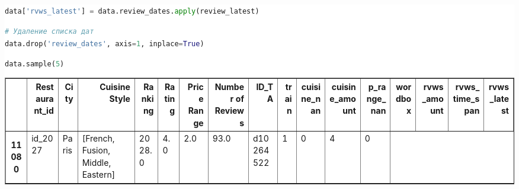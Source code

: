
```python
data['rvws_latest'] = data.review_dates.apply(review_latest)
```


```python
# Удаление списка дат
data.drop('review_dates', axis=1, inplace=True)
```


```python
data.sample(5)
```




<div>
<style scoped>
    .dataframe tbody tr th:only-of-type {
        vertical-align: middle;
    }

    .dataframe tbody tr th {
        vertical-align: top;
    }

    .dataframe thead th {
        text-align: right;
    }
</style>
<table border="1" class="dataframe">
  <thead>
    <tr style="text-align: right;">
      <th></th>
      <th>Restaurant_id</th>
      <th>City</th>
      <th>Cuisine Style</th>
      <th>Ranking</th>
      <th>Rating</th>
      <th>Price Range</th>
      <th>Number of Reviews</th>
      <th>ID_TA</th>
      <th>train</th>
      <th>cuisine_nan</th>
      <th>cuisine_amount</th>
      <th>p_range_nan</th>
      <th>wordbox</th>
      <th>rvws_amount</th>
      <th>rvws_time_span</th>
      <th>rvws_latest</th>
    </tr>
  </thead>
  <tbody>
    <tr>
      <th>11080</th>
      <td>id_2027</td>
      <td>Paris</td>
      <td>[French, Fusion, Middle, Eastern]</td>
      <td>2028.0</td>
      <td>4.0</td>
      <td>2.0</td>
      <td>93.0</td>
      <td>d10264522</td>
      <td>1</td>
      <td>0</td>
      <td>4</td>
      <td>0</td>